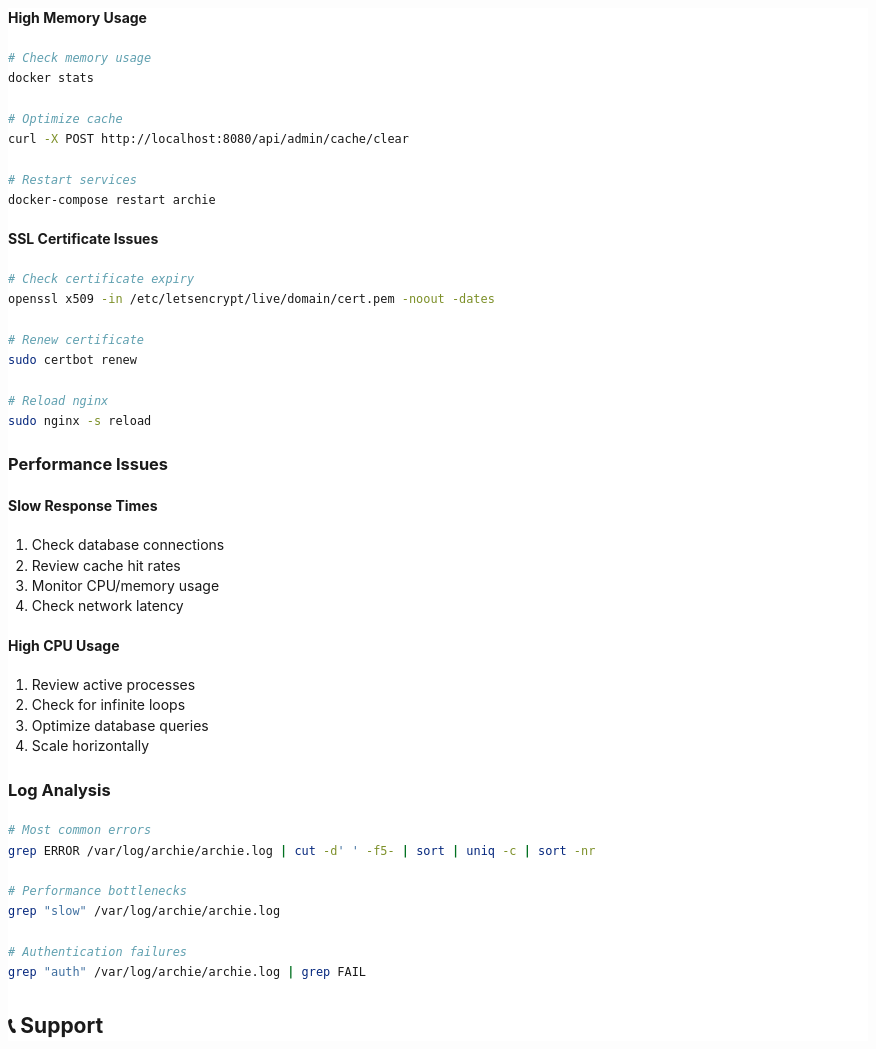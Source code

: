 #### High Memory Usage
```bash
# Check memory usage
docker stats

# Optimize cache
curl -X POST http://localhost:8080/api/admin/cache/clear

# Restart services
docker-compose restart archie
```

#### SSL Certificate Issues
```bash
# Check certificate expiry
openssl x509 -in /etc/letsencrypt/live/domain/cert.pem -noout -dates

# Renew certificate
sudo certbot renew

# Reload nginx
sudo nginx -s reload
```

### Performance Issues

#### Slow Response Times
1. Check database connections
2. Review cache hit rates
3. Monitor CPU/memory usage
4. Check network latency

#### High CPU Usage
1. Review active processes
2. Check for infinite loops
3. Optimize database queries
4. Scale horizontally

### Log Analysis

```bash
# Most common errors
grep ERROR /var/log/archie/archie.log | cut -d' ' -f5- | sort | uniq -c | sort -nr

# Performance bottlenecks
grep "slow" /var/log/archie/archie.log

# Authentication failures
grep "auth" /var/log/archie/archie.log | grep FAIL
```

## 📞 Support
